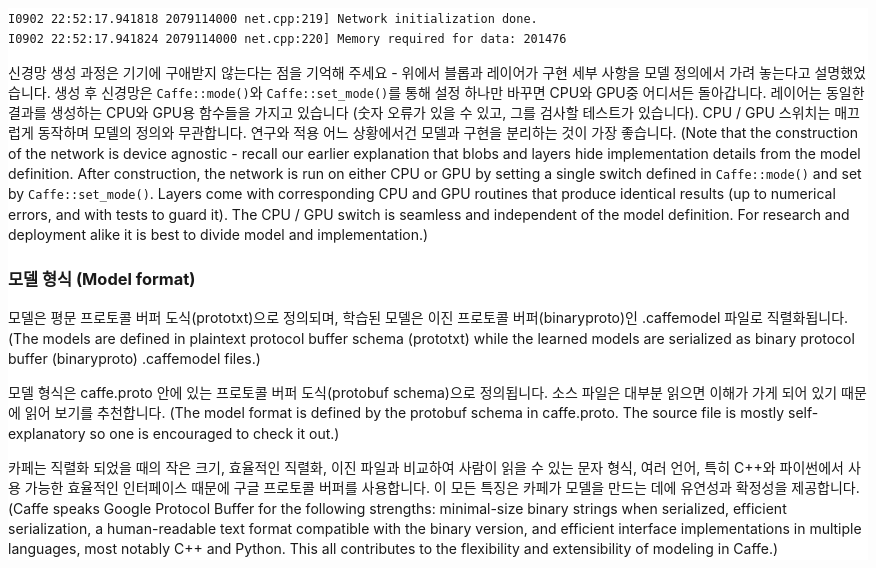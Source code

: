     I0902 22:52:17.941818 2079114000 net.cpp:219] Network initialization done.
    I0902 22:52:17.941824 2079114000 net.cpp:220] Memory required for data: 201476

신경망 생성 과정은 기기에 구애받지 않는다는 점을 기억해 주세요 - 위에서 블롭과 레이어가 구현 세부 사항을 모델 정의에서 가려 놓는다고 설명했었습니다. 생성 후 신경망은 `Caffe::mode()`와 `Caffe::set_mode()`를 통해 설정 하나만 바꾸면 CPU와 GPU중 어디서든 돌아갑니다. 레이어는 동일한 결과를 생성하는 CPU와 GPU용 함수들을 가지고 있습니다 (숫자 오류가 있을 수 있고, 그를 검사할 테스트가 있습니다). CPU / GPU 스위치는 매끄럽게 동작하며 모델의 정의와 무관합니다. 연구와 적용 어느 상황에서건 모델과 구현을 분리하는 것이 가장 좋습니다.
(Note that the construction of the network is device agnostic - recall our earlier explanation that blobs and layers hide implementation details from the model definition. After construction, the network is run on either CPU or GPU by setting a single switch defined in `Caffe::mode()` and set by `Caffe::set_mode()`. Layers come with corresponding CPU and GPU routines that produce identical results (up to numerical errors, and with tests to guard it). The CPU / GPU switch is seamless and independent of the model definition. For research and deployment alike it is best to divide model and implementation.)

### 모델 형식 (Model format)

모델은 평문 프로토콜 버퍼 도식(prototxt)으로 정의되며, 학습된 모델은 이진 프로토콜 버퍼(binaryproto)인 .caffemodel 파일로 직렬화됩니다.
(The models are defined in plaintext protocol buffer schema (prototxt) while the learned models are serialized as binary protocol buffer (binaryproto) .caffemodel files.)

모델 형식은 caffe.proto 안에 있는 프로토콜 버퍼 도식(protobuf schema)으로 정의됩니다. 소스 파일은 대부분 읽으면 이해가 가게 되어 있기 때문에 읽어 보기를 추천합니다.
(The model format is defined by the protobuf schema in caffe.proto. The source file is mostly self-explanatory so one is encouraged to check it out.)

카페는 직렬화 되었을 때의 작은 크기, 효율적인 직렬화, 이진 파일과 비교하여 사람이 읽을 수 있는 문자 형식, 여러 언어, 특히 C++와 파이썬에서 사용 가능한 효율적인 인터페이스 때문에 구글 프로토콜 버퍼를 사용합니다. 이 모든 특징은 카페가 모델을 만드는 데에 유연성과 확정성을 제공합니다.
(Caffe speaks Google Protocol Buffer for the following strengths: minimal-size binary strings when serialized, efficient serialization, a human-readable text format compatible with the binary version, and efficient interface implementations in multiple languages, most notably C++ and Python. This all contributes to the flexibility and extensibility of modeling in Caffe.)
